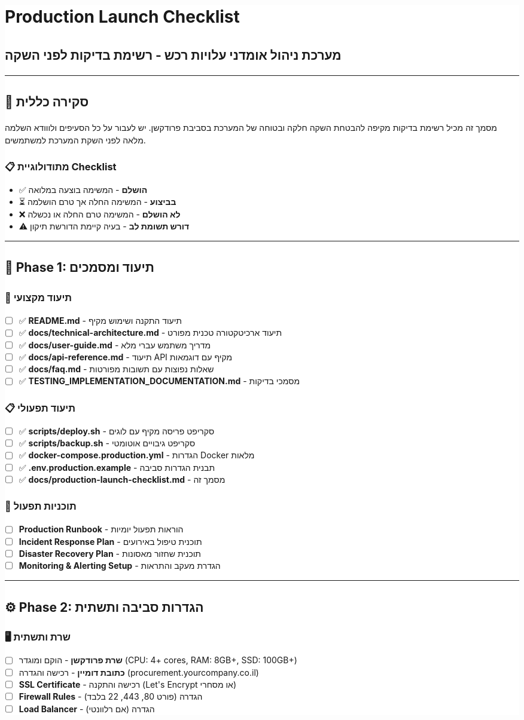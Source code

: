 # Production Launch Checklist
## מערכת ניהול אומדני עלויות רכש - רשימת בדיקות לפני השקה

---

## 🎯 סקירה כללית

מסמך זה מכיל רשימת בדיקות מקיפה להבטחת השקה חלקה ובטוחה של המערכת בסביבת פרודקשן. יש לעבור על כל הסעיפים ולווודא השלמה מלאה לפני השקת המערכת למשתמשים.

### 📋 מתודולוגיית Checklist
- ✅ **הושלם** - המשימה בוצעה במלואה
- ⏳ **בביצוע** - המשימה החלה אך טרם הושלמה  
- ❌ **לא הושלם** - המשימה טרם החלה או נכשלה
- ⚠️ **דורש תשומת לב** - בעיה קיימת הדורשת תיקון

---

## 📂 Phase 1: תיעוד ומסמכים

### 📖 תיעוד מקצועי
- [ ] ✅ **README.md** - תיעוד התקנה ושימוש מקיף
- [ ] ✅ **docs/technical-architecture.md** - תיעוד ארכיטקטורה טכנית מפורט
- [ ] ✅ **docs/user-guide.md** - מדריך משתמש עברי מלא  
- [ ] ✅ **docs/api-reference.md** - תיעוד API מקיף עם דוגמאות
- [ ] ✅ **docs/faq.md** - שאלות נפוצות עם תשובות מפורטות
- [ ] ✅ **TESTING_IMPLEMENTATION_DOCUMENTATION.md** - מסמכי בדיקות

### 📋 תיעוד תפעולי
- [ ] ✅ **scripts/deploy.sh** - סקריפט פריסה מקיף עם לוגים
- [ ] ✅ **scripts/backup.sh** - סקריפט גיבויים אוטומטי
- [ ] ✅ **docker-compose.production.yml** - הגדרות Docker מלאות
- [ ] ✅ **.env.production.example** - תבנית הגדרות סביבה
- [ ] ✅ **docs/production-launch-checklist.md** - מסמך זה

### 🎯 תוכניות תפעול
- [ ] **Production Runbook** - הוראות תפעול יומיות
- [ ] **Incident Response Plan** - תוכנית טיפול באירועים
- [ ] **Disaster Recovery Plan** - תוכנית שחזור מאסונות
- [ ] **Monitoring & Alerting Setup** - הגדרת מעקב והתראות

---

## ⚙️ Phase 2: הגדרות סביבה ותשתית

### 🖥️ שרת ותשתית
- [ ] **שרת פרודקשן** - הוקם ומוגדר (CPU: 4+ cores, RAM: 8GB+, SSD: 100GB+)
- [ ] **כתובת דומיין** - רכישה והגדרה (procurement.yourcompany.co.il)
- [ ] **SSL Certificate** - רכישה והתקנה (Let's Encrypt או מסחרי)
- [ ] **Firewall Rules** - הגדרה (פורט 80, 443, 22 בלבד)
- [ ] **Load Balancer** - הגדרה (אם רלוונטי)
